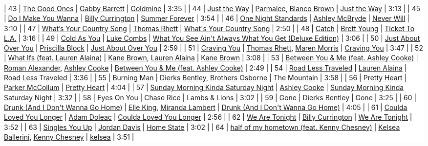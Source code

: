 | 43 | [The Good Ones](https://open.spotify.com/track/3hLuHKzG1cmlRpq53ZVWd8) | [Gabby Barrett](https://open.spotify.com/artist/6Iz3eq2aQGFf7TbGT2iahL) | [Goldmine](https://open.spotify.com/album/4Iqfx63CZhFGGIHiAvLxXY) | 3:35 |
| 44 | [Just the Way](https://open.spotify.com/track/5PAvFGse5jjDH9ke8Mae7D) | [Parmalee](https://open.spotify.com/artist/4TshyQDihSYXSWqvclXl3I), [Blanco Brown](https://open.spotify.com/artist/3yzRiNMZdTsSUgplcyYZ4i) | [Just the Way](https://open.spotify.com/album/3BwXeSOrCEZNWEPqxxh7yE) | 3:13 |
| 45 | [Do I Make You Wanna](https://open.spotify.com/track/3I7krC8kr0gFR7P6vInR1I) | [Billy Currington](https://open.spotify.com/artist/1By9QBFnjZAoI83BZppHlt) | [Summer Forever](https://open.spotify.com/album/3OkqAak6KhIQExElXif7UW) | 3:54 |
| 46 | [One Night Standards](https://open.spotify.com/track/47qZzTLLJcuD69AIKnquo4) | [Ashley McBryde](https://open.spotify.com/artist/371jpyGdoChzUASOIG2ECV) | [Never Will](https://open.spotify.com/album/0GETdJ0C2pHIqCFLoUa0rP) | 3:10 |
| 47 | [What’s Your Country Song](https://open.spotify.com/track/7Cw3yXDA8Uui37SI5FFaA7) | [Thomas Rhett](https://open.spotify.com/artist/6x2LnllRG5uGarZMsD4iO8) | [What's Your Country Song](https://open.spotify.com/album/0WbfaztYJGyHiW3W9qe5Xw) | 2:50 |
| 48 | [Catch](https://open.spotify.com/track/53cGGBxGPaRjP0HVUESyW5) | [Brett Young](https://open.spotify.com/artist/0fiWOxhsBsQQvFDtxUQWo0) | [Ticket To L.A.](https://open.spotify.com/album/3TJSHb2z7Zo2K8ff8bMSik) | 3:16 |
| 49 | [Cold As You](https://open.spotify.com/track/7IWV29mryrqtO0JVgnPtfv) | [Luke Combs](https://open.spotify.com/artist/718COspgdWOnwOFpJHRZHS) | [What You See Ain't Always What You Get \(Deluxe Edition\)](https://open.spotify.com/album/25TJxI6ZH6XjT8geRQAFz5) | 3:06 |
| 50 | [Just About Over You](https://open.spotify.com/track/4Ec0q0j8hRTCX4QQ5MiHSX) | [Priscilla Block](https://open.spotify.com/artist/6BpvASijzSWj7gnZD4Dvf1) | [Just About Over You](https://open.spotify.com/album/6re9IhLwe8c8pauqj1Fgma) | 2:59 |
| 51 | [Craving You](https://open.spotify.com/track/6zLdXcmvIxnAXpz9sXFnIE) | [Thomas Rhett](https://open.spotify.com/artist/6x2LnllRG5uGarZMsD4iO8), [Maren Morris](https://open.spotify.com/artist/6WY7D3jk8zTrHtmkqqo5GI) | [Craving You](https://open.spotify.com/album/5qTO5SggVJ3V7kl6fJX7ko) | 3:47 |
| 52 | [What Ifs \(feat\. Lauren Alaina\)](https://open.spotify.com/track/7zVCrzzEJU7u24sbJPXA5W) | [Kane Brown](https://open.spotify.com/artist/3oSJ7TBVCWMDMiYjXNiCKE), [Lauren Alaina](https://open.spotify.com/artist/1v3tdpIdBSW14rHUfiEVOv) | [Kane Brown](https://open.spotify.com/album/4hhvgHjPqUOAYkclDkhL2T) | 3:08 |
| 53 | [Between You & Me \(feat\. Ashley Cooke\)](https://open.spotify.com/track/2OqlfzJ5w5NHkcjXJm5997) | [Roman Alexander](https://open.spotify.com/artist/55snOo1hCfZ7FC9ogPpGnH), [Ashley Cooke](https://open.spotify.com/artist/2qwXeRk8VBAegbUnf3xdyi) | [Between You & Me \(feat\. Ashley Cooke\)](https://open.spotify.com/album/5sSVCvQnB0WkzXH3X8HpGe) | 2:49 |
| 54 | [Road Less Traveled](https://open.spotify.com/track/4nxgA1nvXvTkmsBY0vJV57) | [Lauren Alaina](https://open.spotify.com/artist/1v3tdpIdBSW14rHUfiEVOv) | [Road Less Traveled](https://open.spotify.com/album/296hswDnxvymjboFBxvmI5) | 3:36 |
| 55 | [Burning Man](https://open.spotify.com/track/4a1oIihVt6xSnDRpgX387M) | [Dierks Bentley](https://open.spotify.com/artist/7x8nK0m0cP2ksQf0mjWdPS), [Brothers Osborne](https://open.spotify.com/artist/39NR3AUhpbbqKM33vWn2fp) | [The Mountain](https://open.spotify.com/album/45fVgJb5lmzatX9VZ4yzSO) | 3:58 |
| 56 | [Pretty Heart](https://open.spotify.com/track/6vC90OOjZR165Hw8CpsqEm) | [Parker McCollum](https://open.spotify.com/artist/0Z8XVUAOBPM4x12wKnFHEQ) | [Pretty Heart](https://open.spotify.com/album/0S1UncFoVie2V0HKsf0G1u) | 4:04 |
| 57 | [Sunday Morning Kinda Saturday Night](https://open.spotify.com/track/4xhnOiqFLxGf3IHqMiOm7C) | [Ashley Cooke](https://open.spotify.com/artist/2qwXeRk8VBAegbUnf3xdyi) | [Sunday Morning Kinda Saturday Night](https://open.spotify.com/album/5FTBgPGbuzKi2l5IO2pYPc) | 3:32 |
| 58 | [Eyes On You](https://open.spotify.com/track/5AnSllIrgGsCZzZJkVnApx) | [Chase Rice](https://open.spotify.com/artist/6pBNfggcZZDCmb0p92OnGn) | [Lambs & Lions](https://open.spotify.com/album/32XQ51OITWIlkwB0esqbwd) | 3:02 |
| 59 | [Gone](https://open.spotify.com/track/7IhfjcaXuXCq20ZiAA7igK) | [Dierks Bentley](https://open.spotify.com/artist/7x8nK0m0cP2ksQf0mjWdPS) | [Gone](https://open.spotify.com/album/7zEA1JpBgLz8Zj6cGcIvIV) | 3:25 |
| 60 | [Drunk \(And I Don't Wanna Go Home\)](https://open.spotify.com/track/0QULNNd9z5s35entfiiXoa) | [Elle King](https://open.spotify.com/artist/3bhu7P5PfngueRHiB9hjcx), [Miranda Lambert](https://open.spotify.com/artist/66lH4jAE7pqPlOlzUKbwA0) | [Drunk \(And I Don't Wanna Go Home\)](https://open.spotify.com/album/6F6ZYE96lTFgzWotepEDhZ) | 4:05 |
| 61 | [Coulda Loved You Longer](https://open.spotify.com/track/5z0xIGpy5Cb8LRXh0I7Ewl) | [Adam Doleac](https://open.spotify.com/artist/4NsVVzuaZGk4aya8Pyacew) | [Coulda Loved You Longer](https://open.spotify.com/album/5nwGL9nRvi6p5NVMiOSrLN) | 2:56 |
| 62 | [We Are Tonight](https://open.spotify.com/track/2EvddT8rcO99bKH0rDHAYG) | [Billy Currington](https://open.spotify.com/artist/1By9QBFnjZAoI83BZppHlt) | [We Are Tonight](https://open.spotify.com/album/1UrEMAvTDJdsJsZdsBux4h) | 3:52 |
| 63 | [Singles You Up](https://open.spotify.com/track/4LiMQ6G9n84rDUBs9wtwz6) | [Jordan Davis](https://open.spotify.com/artist/77kULmXAQ6vWer7IIHdGzI) | [Home State](https://open.spotify.com/album/3CXa4AY5Rt4kymz1vW90WR) | 3:02 |
| 64 | [half of my hometown \(feat\. Kenny Chesney\)](https://open.spotify.com/track/1yRke3PmsyFrYlFZOAkABk) | [Kelsea Ballerini](https://open.spotify.com/artist/3RqBeV12Tt7A8xH3zBDDUF), [Kenny Chesney](https://open.spotify.com/artist/3grHWM9bx2E9vwJCdlRv9O) | [kelsea](https://open.spotify.com/album/11sr6VmBTa9Tkzwte11LDZ) | 3:51 |
